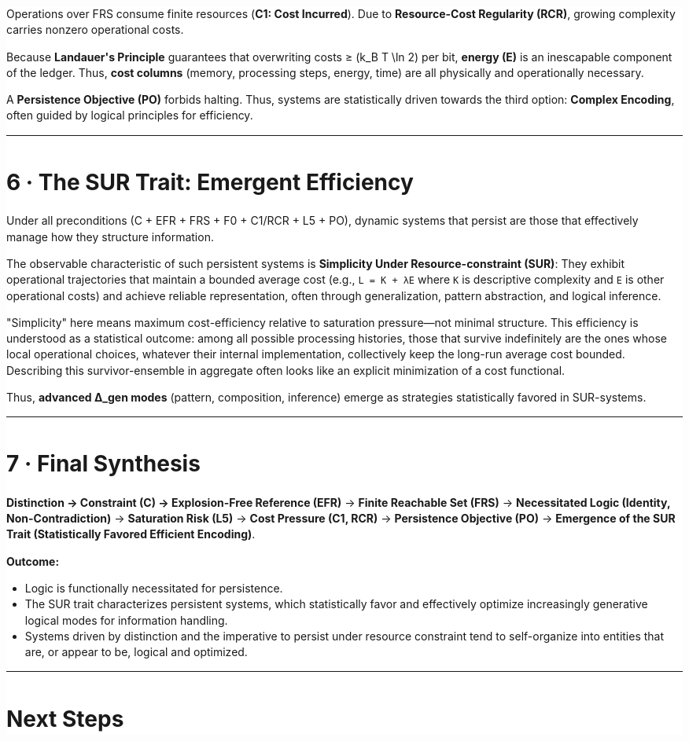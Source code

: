 Operations over FRS consume finite resources (**C1: Cost Incurred**).
Due to **Resource-Cost Regularity (RCR)**, growing complexity carries nonzero operational costs.

Because **Landauer's Principle** guarantees that overwriting costs ≥ \(k_B T \ln 2\) per bit, **energy \(E\)** is an inescapable component of the ledger.
Thus, **cost columns** (memory, processing steps, energy, time) are all physically and operationally necessary.

A **Persistence Objective (PO)** forbids halting.
Thus, systems are statistically driven towards the third option: **Complex Encoding**, often guided by logical principles for efficiency.

---

# 6 · The SUR Trait: Emergent Efficiency

Under all preconditions (C + EFR + FRS + F0 + C1/RCR + L5 + PO), dynamic systems that persist are those that effectively manage how they structure information.

The observable characteristic of such persistent systems is **Simplicity Under Resource-constraint (SUR)**:
They exhibit operational trajectories that maintain a bounded average cost (e.g., `L = K + λE` where `K` is descriptive complexity and `E` is other operational costs) and achieve reliable representation, often through generalization, pattern abstraction, and logical inference.

"Simplicity" here means maximum cost-efficiency relative to saturation pressure—not minimal structure. This efficiency is understood as a statistical outcome: among all possible processing histories, those that survive indefinitely are the ones whose local operational choices, whatever their internal implementation, collectively keep the long-run average cost bounded. Describing this survivor-ensemble in aggregate often looks like an explicit minimization of a cost functional.

Thus, **advanced Δ_gen modes** (pattern, composition, inference) emerge as strategies statistically favored in SUR-systems.

---

# 7 · Final Synthesis

**Distinction → Constraint (C) → Explosion-Free Reference (EFR)** → **Finite Reachable Set (FRS)** → **Necessitated Logic (Identity, Non-Contradiction)** → **Saturation Risk (L5)** → **Cost Pressure (C1, RCR)** → **Persistence Objective (PO)** → **Emergence of the SUR Trait (Statistically Favored Efficient Encoding)**.

**Outcome:**
- Logic is functionally necessitated for persistence.
- The SUR trait characterizes persistent systems, which statistically favor and effectively optimize increasingly generative logical modes for information handling.
- Systems driven by distinction and the imperative to persist under resource constraint tend to self-organize into entities that are, or appear to be, logical and optimized.

---

# Next Steps
